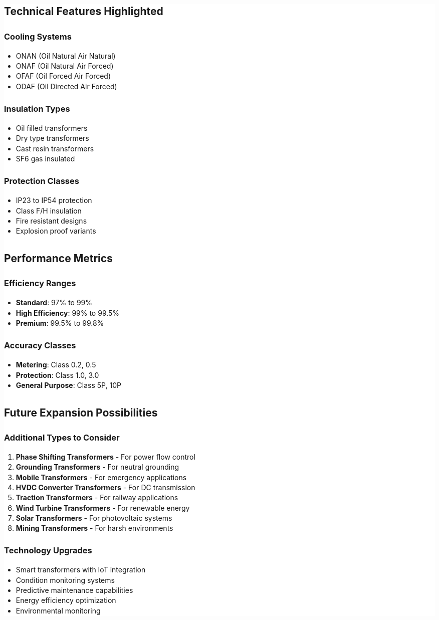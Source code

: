 ## Technical Features Highlighted

### Cooling Systems
- ONAN (Oil Natural Air Natural)
- ONAF (Oil Natural Air Forced)
- OFAF (Oil Forced Air Forced)
- ODAF (Oil Directed Air Forced)

### Insulation Types
- Oil filled transformers
- Dry type transformers
- Cast resin transformers
- SF6 gas insulated

### Protection Classes
- IP23 to IP54 protection
- Class F/H insulation
- Fire resistant designs
- Explosion proof variants

## Performance Metrics

### Efficiency Ranges
- **Standard**: 97% to 99%
- **High Efficiency**: 99% to 99.5%
- **Premium**: 99.5% to 99.8%

### Accuracy Classes
- **Metering**: Class 0.2, 0.5
- **Protection**: Class 1.0, 3.0
- **General Purpose**: Class 5P, 10P

## Future Expansion Possibilities

### Additional Types to Consider
1. **Phase Shifting Transformers** - For power flow control
2. **Grounding Transformers** - For neutral grounding
3. **Mobile Transformers** - For emergency applications
4. **HVDC Converter Transformers** - For DC transmission
5. **Traction Transformers** - For railway applications
6. **Wind Turbine Transformers** - For renewable energy
7. **Solar Transformers** - For photovoltaic systems
8. **Mining Transformers** - For harsh environments

### Technology Upgrades
- Smart transformers with IoT integration
- Condition monitoring systems
- Predictive maintenance capabilities
- Energy efficiency optimization
- Environmental monitoring

